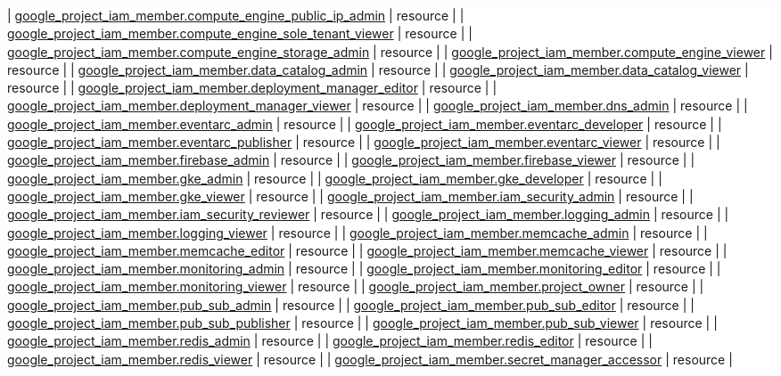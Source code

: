 | [google_project_iam_member.compute_engine_public_ip_admin](https://registry.terraform.io/providers/hashicorp/google/latest/docs/resources/project_iam_member) | resource |
| [google_project_iam_member.compute_engine_sole_tenant_viewer](https://registry.terraform.io/providers/hashicorp/google/latest/docs/resources/project_iam_member) | resource |
| [google_project_iam_member.compute_engine_storage_admin](https://registry.terraform.io/providers/hashicorp/google/latest/docs/resources/project_iam_member) | resource |
| [google_project_iam_member.compute_engine_viewer](https://registry.terraform.io/providers/hashicorp/google/latest/docs/resources/project_iam_member) | resource |
| [google_project_iam_member.data_catalog_admin](https://registry.terraform.io/providers/hashicorp/google/latest/docs/resources/project_iam_member) | resource |
| [google_project_iam_member.data_catalog_viewer](https://registry.terraform.io/providers/hashicorp/google/latest/docs/resources/project_iam_member) | resource |
| [google_project_iam_member.deployment_manager_editor](https://registry.terraform.io/providers/hashicorp/google/latest/docs/resources/project_iam_member) | resource |
| [google_project_iam_member.deployment_manager_viewer](https://registry.terraform.io/providers/hashicorp/google/latest/docs/resources/project_iam_member) | resource |
| [google_project_iam_member.dns_admin](https://registry.terraform.io/providers/hashicorp/google/latest/docs/resources/project_iam_member) | resource |
| [google_project_iam_member.eventarc_admin](https://registry.terraform.io/providers/hashicorp/google/latest/docs/resources/project_iam_member) | resource |
| [google_project_iam_member.eventarc_developer](https://registry.terraform.io/providers/hashicorp/google/latest/docs/resources/project_iam_member) | resource |
| [google_project_iam_member.eventarc_publisher](https://registry.terraform.io/providers/hashicorp/google/latest/docs/resources/project_iam_member) | resource |
| [google_project_iam_member.eventarc_viewer](https://registry.terraform.io/providers/hashicorp/google/latest/docs/resources/project_iam_member) | resource |
| [google_project_iam_member.firebase_admin](https://registry.terraform.io/providers/hashicorp/google/latest/docs/resources/project_iam_member) | resource |
| [google_project_iam_member.firebase_viewer](https://registry.terraform.io/providers/hashicorp/google/latest/docs/resources/project_iam_member) | resource |
| [google_project_iam_member.gke_admin](https://registry.terraform.io/providers/hashicorp/google/latest/docs/resources/project_iam_member) | resource |
| [google_project_iam_member.gke_developer](https://registry.terraform.io/providers/hashicorp/google/latest/docs/resources/project_iam_member) | resource |
| [google_project_iam_member.gke_viewer](https://registry.terraform.io/providers/hashicorp/google/latest/docs/resources/project_iam_member) | resource |
| [google_project_iam_member.iam_security_admin](https://registry.terraform.io/providers/hashicorp/google/latest/docs/resources/project_iam_member) | resource |
| [google_project_iam_member.iam_security_reviewer](https://registry.terraform.io/providers/hashicorp/google/latest/docs/resources/project_iam_member) | resource |
| [google_project_iam_member.logging_admin](https://registry.terraform.io/providers/hashicorp/google/latest/docs/resources/project_iam_member) | resource |
| [google_project_iam_member.logging_viewer](https://registry.terraform.io/providers/hashicorp/google/latest/docs/resources/project_iam_member) | resource |
| [google_project_iam_member.memcache_admin](https://registry.terraform.io/providers/hashicorp/google/latest/docs/resources/project_iam_member) | resource |
| [google_project_iam_member.memcache_editor](https://registry.terraform.io/providers/hashicorp/google/latest/docs/resources/project_iam_member) | resource |
| [google_project_iam_member.memcache_viewer](https://registry.terraform.io/providers/hashicorp/google/latest/docs/resources/project_iam_member) | resource |
| [google_project_iam_member.monitoring_admin](https://registry.terraform.io/providers/hashicorp/google/latest/docs/resources/project_iam_member) | resource |
| [google_project_iam_member.monitoring_editor](https://registry.terraform.io/providers/hashicorp/google/latest/docs/resources/project_iam_member) | resource |
| [google_project_iam_member.monitoring_viewer](https://registry.terraform.io/providers/hashicorp/google/latest/docs/resources/project_iam_member) | resource |
| [google_project_iam_member.project_owner](https://registry.terraform.io/providers/hashicorp/google/latest/docs/resources/project_iam_member) | resource |
| [google_project_iam_member.pub_sub_admin](https://registry.terraform.io/providers/hashicorp/google/latest/docs/resources/project_iam_member) | resource |
| [google_project_iam_member.pub_sub_editor](https://registry.terraform.io/providers/hashicorp/google/latest/docs/resources/project_iam_member) | resource |
| [google_project_iam_member.pub_sub_publisher](https://registry.terraform.io/providers/hashicorp/google/latest/docs/resources/project_iam_member) | resource |
| [google_project_iam_member.pub_sub_viewer](https://registry.terraform.io/providers/hashicorp/google/latest/docs/resources/project_iam_member) | resource |
| [google_project_iam_member.redis_admin](https://registry.terraform.io/providers/hashicorp/google/latest/docs/resources/project_iam_member) | resource |
| [google_project_iam_member.redis_editor](https://registry.terraform.io/providers/hashicorp/google/latest/docs/resources/project_iam_member) | resource |
| [google_project_iam_member.redis_viewer](https://registry.terraform.io/providers/hashicorp/google/latest/docs/resources/project_iam_member) | resource |
| [google_project_iam_member.secret_manager_accessor](https://registry.terraform.io/providers/hashicorp/google/latest/docs/resources/project_iam_member) | resource |